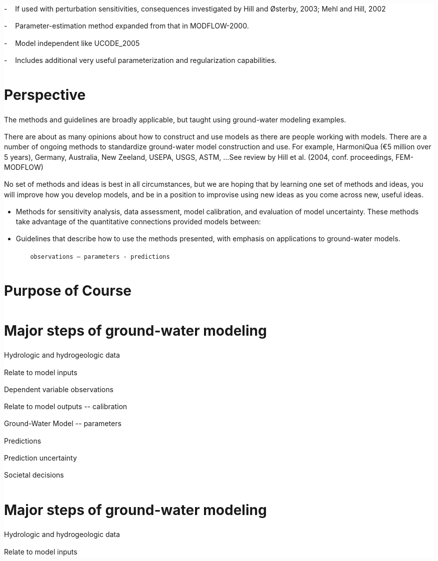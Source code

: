 -    If used with perturbation sensitivities, consequences investigated by Hill and Østerby, 2003; Mehl and Hill, 2002

-    Parameter-estimation method expanded from that in MODFLOW-2000. 

-    Model independent like UCODE_2005

-    Includes additional very useful parameterization and regularization capabilities.

# Perspective 

The methods and guidelines are broadly applicable, but taught using ground-water modeling examples.

There are about as many opinions about how to construct and use models as there are people working with models. There are a number of ongoing methods to standardize ground-water model construction and use. For example, HarmoniQua (€5 million over 5 years), Germany, Australia, New Zeeland, USEPA, USGS, ASTM, …See review by Hill et al. (2004, conf. proceedings, FEM-MODFLOW)

No set of methods and ideas is best in all circumstances, but we are hoping that by learning one set of methods and ideas, you will improve how you develop models, and be in a position to improvise using new ideas as you come across new, useful ideas.

- Methods for sensitivity analysis, data assessment, model calibration, and evaluation of model uncertainty. These methods take advantage of the quantitative connections provided models between:
- Guidelines that describe how to use the methods presented, with emphasis on applications to ground-water models. 

          observations – parameters - predictions

# Purpose of Course

# Major steps of ground-water modeling

Hydrologic and hydrogeologic data

Relate to model inputs

Dependent variable observations

Relate to model outputs -- calibration

Ground-Water Model -- parameters

Predictions 

Prediction uncertainty

Societal decisions

# Major steps of ground-water modeling

Hydrologic and hydrogeologic data

Relate to model inputs
